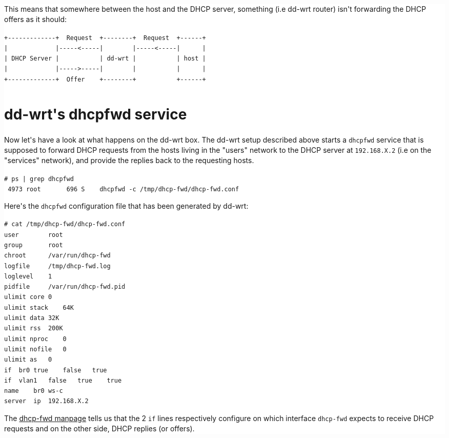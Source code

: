This means that somewhere between the host and the DHCP server,
something (i.e dd-wrt router) isn't forwarding the DHCP offers as it
should:

    +-------------+  Request  +--------+  Request  +------+
    |             |-----<-----|        |-----<-----|      |
    | DHCP Server |           | dd-wrt |           | host |
    |             |----->-----|        |           |      |
    +-------------+  Offer    +--------+           +------+


# dd-wrt's dhcpfwd service

Now let's have a look at what happens on the dd-wrt box. The dd-wrt
setup described above starts a `dhcpfwd` service that is supposed to
forward DHCP requests from the hosts living in the "users" network to
the DHCP server at `192.168.X.2` (i.e on the "services" network), and
provide the replies back to the requesting hosts.

    # ps | grep dhcpfwd
     4973 root       696 S    dhcpfwd -c /tmp/dhcp-fwd/dhcp-fwd.conf
 
 Here's the `dhcpfwd` configuration file that has been generated by
 dd-wrt:
     
    # cat /tmp/dhcp-fwd/dhcp-fwd.conf
    user		root
    group		root
    chroot		/var/run/dhcp-fwd
    logfile		/tmp/dhcp-fwd.log
    loglevel	1
    pidfile		/var/run/dhcp-fwd.pid
    ulimit core	0
    ulimit stack	64K
    ulimit data	32K
    ulimit rss	200K
    ulimit nproc	0
    ulimit nofile	0
    ulimit as	0
    if	br0	true	false	true
    if	vlan1	false	true	true
    name	br0	ws-c
    server	ip	192.168.X.2

The [dhcp-fwd manpage][7] tells us that the 2 `if` lines respectively
configure on which interface `dhcp-fwd` expects to receive DHCP
requests and on the other side, DHCP replies (or offers).


[1]: https://svn.dd-wrt.com/browser/src/router/services/services/dhcpforward.c#L38
[2]: https://dd-wrt.com/site/
[3]: https://svn.dd-wrt.com/browser
[4]: https://en.wikipedia.org/wiki/Linksys_WRT54G_series#WRT54GL
[5]: https://forum.dd-wrt.com/wiki/index.php/Main_Page
[6]: https://openwrt.org/
[7]: https://www.mankier.com/1/dhcp-fwd
[8]: https://openwrt.org/toh/linksys/wrt54g#internal_architecture_-_wrt54g_v4_wrt54gs_v3